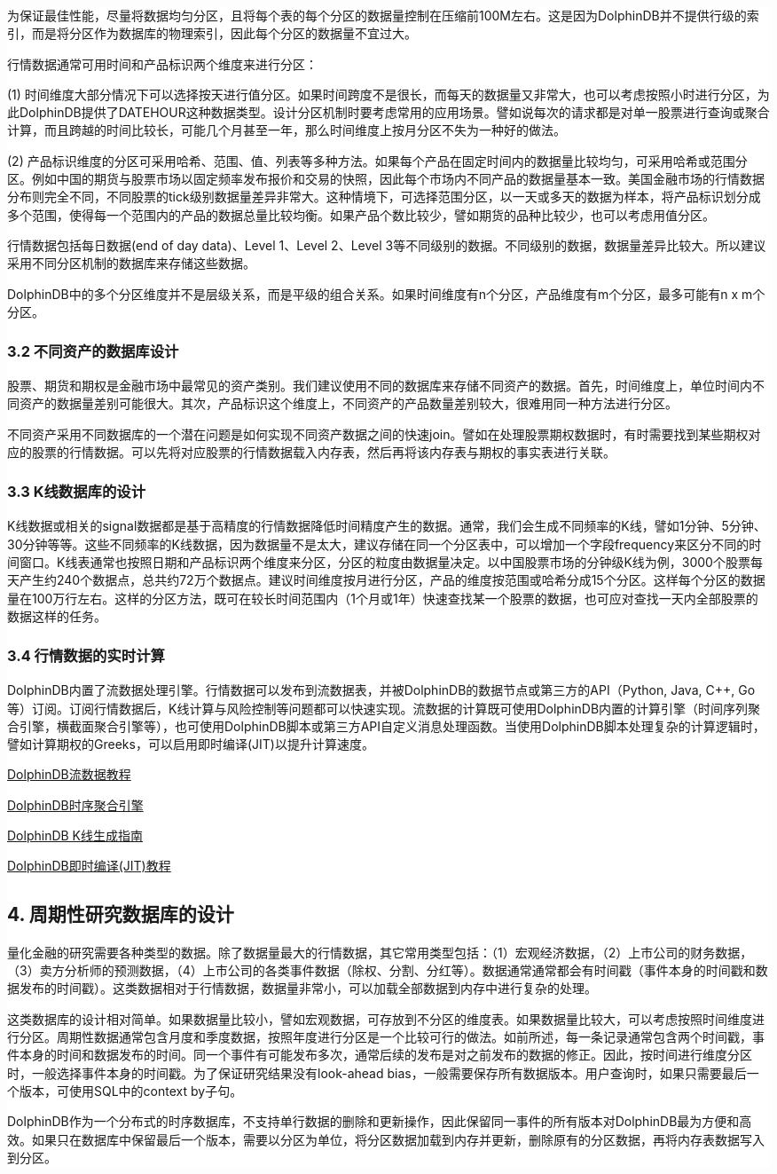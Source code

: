 为保证最佳性能，尽量将数据均匀分区，且将每个表的每个分区的数据量控制在压缩前100M左右。这是因为DolphinDB并不提供行级的索引，而是将分区作为数据库的物理索引，因此每个分区的数据量不宜过大。

行情数据通常可用时间和产品标识两个维度来进行分区：

(1) 时间维度大部分情况下可以选择按天进行值分区。如果时间跨度不是很长，而每天的数据量又非常大，也可以考虑按照小时进行分区，为此DolphinDB提供了DATEHOUR这种数据类型。设计分区机制时要考虑常用的应用场景。譬如说每次的请求都是对单一股票进行查询或聚合计算，而且跨越的时间比较长，可能几个月甚至一年，那么时间维度上按月分区不失为一种好的做法。

(2) 产品标识维度的分区可采用哈希、范围、值、列表等多种方法。如果每个产品在固定时间内的数据量比较均匀，可采用哈希或范围分区。例如中国的期货与股票市场以固定频率发布报价和交易的快照，因此每个市场内不同产品的数据量基本一致。美国金融市场的行情数据分布则完全不同，不同股票的tick级别数据量差异非常大。这种情境下，可选择范围分区，以一天或多天的数据为样本，将产品标识划分成多个范围，使得每一个范围内的产品的数据总量比较均衡。如果产品个数比较少，譬如期货的品种比较少，也可以考虑用值分区。

行情数据包括每日数据(end of day data)、Level 1、Level 2、Level 3等不同级别的数据。不同级别的数据，数据量差异比较大。所以建议采用不同分区机制的数据库来存储这些数据。

DolphinDB中的多个分区维度并不是层级关系，而是平级的组合关系。如果时间维度有n个分区，产品维度有m个分区，最多可能有n x m个分区。

### 3.2 不同资产的数据库设计

股票、期货和期权是金融市场中最常见的资产类别。我们建议使用不同的数据库来存储不同资产的数据。首先，时间维度上，单位时间内不同资产的数据量差别可能很大。其次，产品标识这个维度上，不同资产的产品数量差别较大，很难用同一种方法进行分区。

不同资产采用不同数据库的一个潜在问题是如何实现不同资产数据之间的快速join。譬如在处理股票期权数据时，有时需要找到某些期权对应的股票的行情数据。可以先将对应股票的行情数据载入内存表，然后再将该内存表与期权的事实表进行关联。

### 3.3 K线数据库的设计

K线数据或相关的signal数据都是基于高精度的行情数据降低时间精度产生的数据。通常，我们会生成不同频率的K线，譬如1分钟、5分钟、30分钟等等。这些不同频率的K线数据，因为数据量不是太大，建议存储在同一个分区表中，可以增加一个字段frequency来区分不同的时间窗口。K线表通常也按照日期和产品标识两个维度来分区，分区的粒度由数据量决定。以中国股票市场的分钟级K线为例，3000个股票每天产生约240个数据点，总共约72万个数据点。建议时间维度按月进行分区，产品的维度按范围或哈希分成15个分区。这样每个分区的数据量在100万行左右。这样的分区方法，既可在较长时间范围内（1个月或1年）快速查找某一个股票的数据，也可应对查找一天内全部股票的数据这样的任务。

### 3.4 行情数据的实时计算

DolphinDB内置了流数据处理引擎。行情数据可以发布到流数据表，并被DolphinDB的数据节点或第三方的API（Python, Java, C++, Go等）订阅。订阅行情数据后，K线计算与风险控制等问题都可以快速实现。流数据的计算既可使用DolphinDB内置的计算引擎（时间序列聚合引擎，横截面聚合引擎等），也可使用DolphinDB脚本或第三方API自定义消息处理函数。当使用DolphinDB脚本处理复杂的计算逻辑时，譬如计算期权的Greeks，可以启用即时编译(JIT)以提升计算速度。

[DolphinDB流数据教程](./streaming_tutorial.md)

[DolphinDB时序聚合引擎](./stream_aggregator.md)

[DolphinDB K线生成指南](./OHLC.md)

[DolphinDB即时编译(JIT)教程](./jit.md)

## 4. 周期性研究数据库的设计

量化金融的研究需要各种类型的数据。除了数据量最大的行情数据，其它常用类型包括：（1）宏观经济数据，（2）上市公司的财务数据，（3）卖方分析师的预测数据，（4）上市公司的各类事件数据（除权、分割、分红等）。数据通常通常都会有时间戳（事件本身的时间戳和数据发布的时间戳）。这类数据相对于行情数据，数据量非常小，可以加载全部数据到内存中进行复杂的处理。

这类数据库的设计相对简单。如果数据量比较小，譬如宏观数据，可存放到不分区的维度表。如果数据量比较大，可以考虑按照时间维度进行分区。周期性数据通常包含月度和季度数据，按照年度进行分区是一个比较可行的做法。如前所述，每一条记录通常包含两个时间戳，事件本身的时间和数据发布的时间。同一个事件有可能发布多次，通常后续的发布是对之前发布的数据的修正。因此，按时间进行维度分区时，一般选择事件本身的时间戳。为了保证研究结果没有look-ahead bias，一般需要保存所有数据版本。用户查询时，如果只需要最后一个版本，可使用SQL中的context by子句。

DolphinDB作为一个分布式的时序数据库，不支持单行数据的删除和更新操作，因此保留同一事件的所有版本对DolphinDB最为方便和高效。如果只在数据库中保留最后一个版本，需要以分区为单位，将分区数据加载到内存并更新，删除原有的分区数据，再将内存表数据写入到分区。
